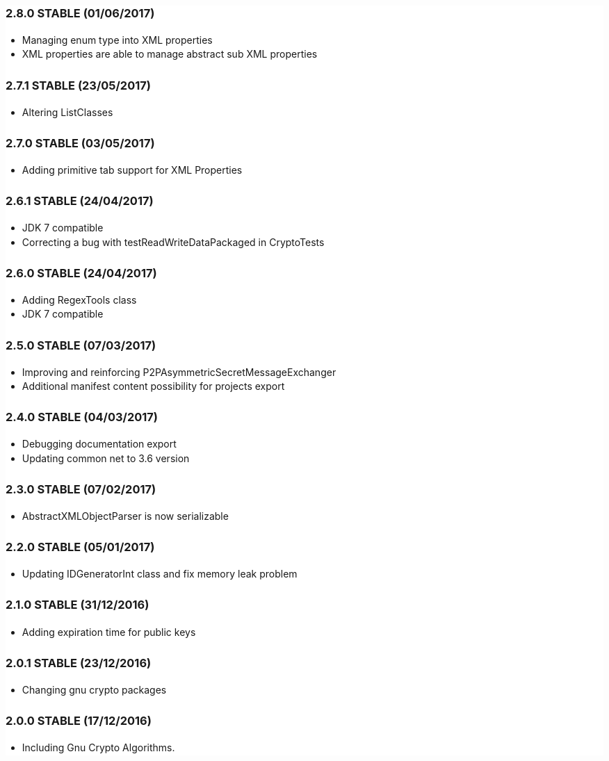 
### 2.8.0 STABLE (01/06/2017)
* Managing enum type into XML properties
* XML properties are able to manage abstract sub XML properties


### 2.7.1 STABLE (23/05/2017)
* Altering ListClasses


### 2.7.0 STABLE (03/05/2017)
* Adding primitive tab support for XML Properties


### 2.6.1 STABLE (24/04/2017)
* JDK 7 compatible
* Correcting a bug with testReadWriteDataPackaged in CryptoTests


### 2.6.0 STABLE (24/04/2017)
* Adding RegexTools class
* JDK 7 compatible


### 2.5.0 STABLE (07/03/2017)
* Improving and reinforcing P2PAsymmetricSecretMessageExchanger
* Additional manifest content possibility for projects export


### 2.4.0 STABLE (04/03/2017)
* Debugging documentation export
* Updating common net to 3.6 version


### 2.3.0 STABLE (07/02/2017)
* AbstractXMLObjectParser is now serializable


### 2.2.0 STABLE (05/01/2017)
* Updating IDGeneratorInt class and fix memory leak problem


### 2.1.0 STABLE (31/12/2016)
* Adding expiration time for public keys


### 2.0.1 STABLE (23/12/2016)
* Changing gnu crypto packages


### 2.0.0 STABLE (17/12/2016)
* Including Gnu Crypto Algorithms.
